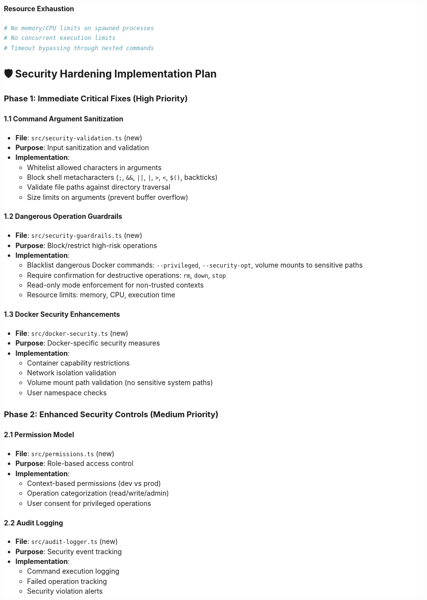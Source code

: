 #### Resource Exhaustion
```bash
# No memory/CPU limits on spawned processes
# No concurrent execution limits
# Timeout bypassing through nested commands
```

## 🛡️ Security Hardening Implementation Plan

### Phase 1: Immediate Critical Fixes (High Priority)

#### 1.1 Command Argument Sanitization
- **File**: `src/security-validation.ts` (new)
- **Purpose**: Input sanitization and validation
- **Implementation**:
  - Whitelist allowed characters in arguments
  - Block shell metacharacters (`;`, `&&`, `||`, `|`, `>`, `<`, `$()`, backticks)
  - Validate file paths against directory traversal
  - Size limits on arguments (prevent buffer overflow)

#### 1.2 Dangerous Operation Guardrails
- **File**: `src/security-guardrails.ts` (new)
- **Purpose**: Block/restrict high-risk operations
- **Implementation**:
  - Blacklist dangerous Docker commands: `--privileged`, `--security-opt`, volume mounts to sensitive paths
  - Require confirmation for destructive operations: `rm`, `down`, `stop`
  - Read-only mode enforcement for non-trusted contexts
  - Resource limits: memory, CPU, execution time

#### 1.3 Docker Security Enhancements
- **File**: `src/docker-security.ts` (new)
- **Purpose**: Docker-specific security measures
- **Implementation**:
  - Container capability restrictions
  - Network isolation validation
  - Volume mount path validation (no sensitive system paths)
  - User namespace checks

### Phase 2: Enhanced Security Controls (Medium Priority)

#### 2.1 Permission Model
- **File**: `src/permissions.ts` (new)
- **Purpose**: Role-based access control
- **Implementation**:
  - Context-based permissions (dev vs prod)
  - Operation categorization (read/write/admin)
  - User consent for privileged operations

#### 2.2 Audit Logging
- **File**: `src/audit-logger.ts` (new)
- **Purpose**: Security event tracking
- **Implementation**:
  - Command execution logging
  - Failed operation tracking
  - Security violation alerts
